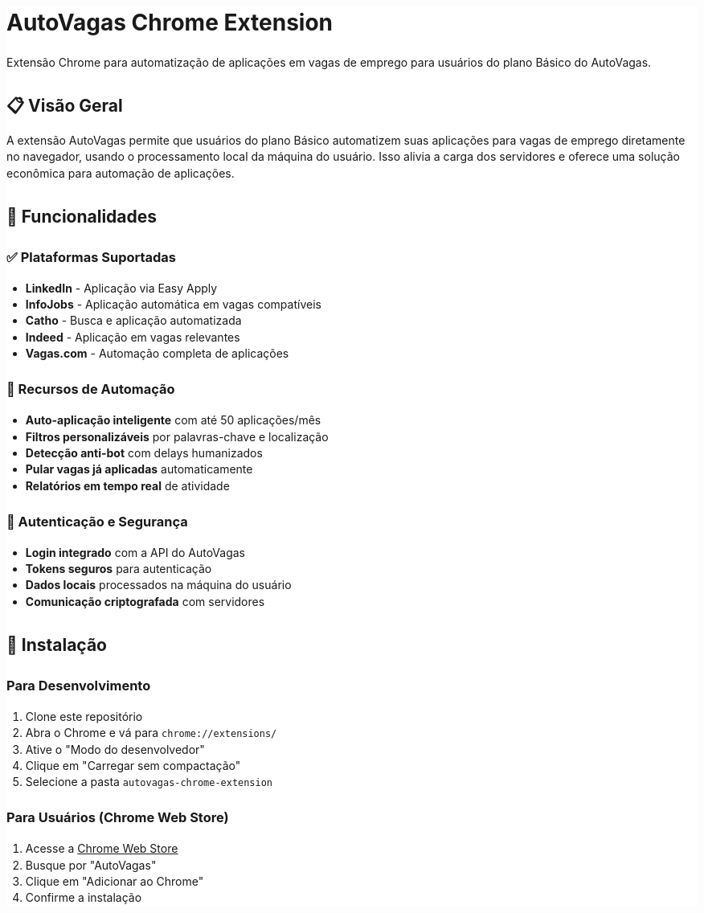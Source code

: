 # AutoVagas Chrome Extension

Extensão Chrome para automatização de aplicações em vagas de emprego para usuários do plano Básico do AutoVagas.

## 📋 Visão Geral

A extensão AutoVagas permite que usuários do plano Básico automatizem suas aplicações para vagas de emprego diretamente no navegador, usando o processamento local da máquina do usuário. Isso alivia a carga dos servidores e oferece uma solução econômica para automação de aplicações.

## 🎯 Funcionalidades

### ✅ Plataformas Suportadas
- **LinkedIn** - Aplicação via Easy Apply
- **InfoJobs** - Aplicação automática em vagas compatíveis
- **Catho** - Busca e aplicação automatizada
- **Indeed** - Aplicação em vagas relevantes
- **Vagas.com** - Automação completa de aplicações

### 🤖 Recursos de Automação
- **Auto-aplicação inteligente** com até 50 aplicações/mês
- **Filtros personalizáveis** por palavras-chave e localização
- **Detecção anti-bot** com delays humanizados
- **Pular vagas já aplicadas** automaticamente
- **Relatórios em tempo real** de atividade

### 🔐 Autenticação e Segurança
- **Login integrado** com a API do AutoVagas
- **Tokens seguros** para autenticação
- **Dados locais** processados na máquina do usuário
- **Comunicação criptografada** com servidores

## 🚀 Instalação

### Para Desenvolvimento
1. Clone este repositório
2. Abra o Chrome e vá para `chrome://extensions/`
3. Ative o "Modo do desenvolvedor"
4. Clique em "Carregar sem compactação"
5. Selecione a pasta `autovagas-chrome-extension`

### Para Usuários (Chrome Web Store)
1. Acesse a [Chrome Web Store](https://chrome.google.com/webstore)
2. Busque por "AutoVagas"
3. Clique em "Adicionar ao Chrome"
4. Confirme a instalação
